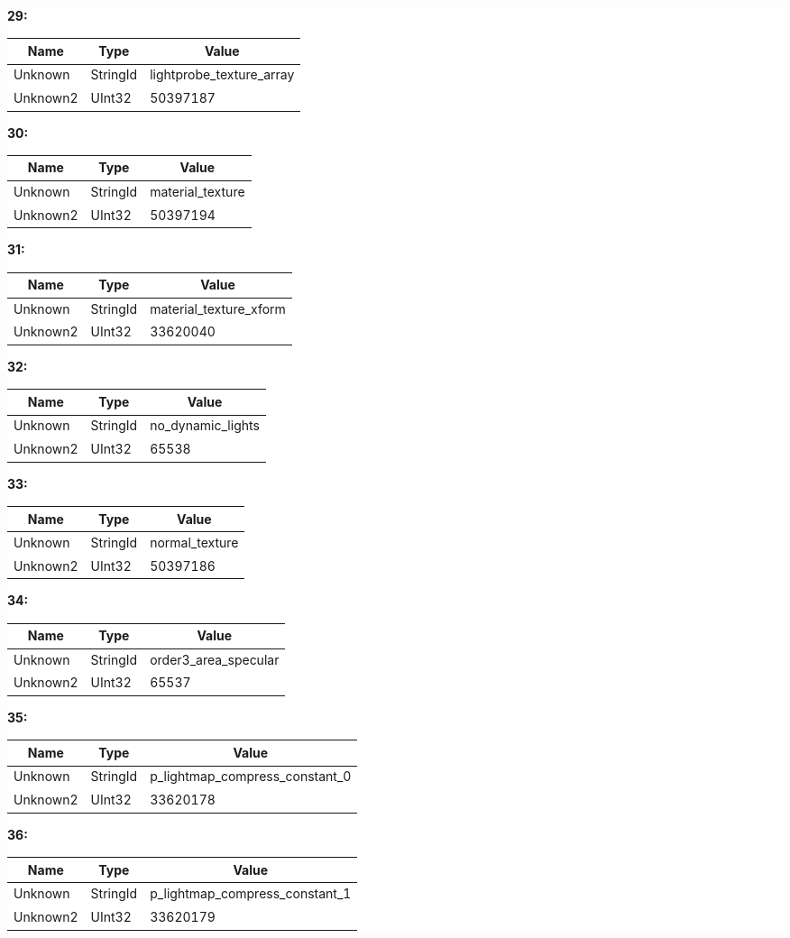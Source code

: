 
**29:**

Name	| Type	| Value
---	|---	|---	|
Unknown	|StringId	|lightprobe_texture_array
Unknown2	|UInt32	|50397187


**30:**

Name	| Type	| Value
---	|---	|---	|
Unknown	|StringId	|material_texture
Unknown2	|UInt32	|50397194


**31:**

Name	| Type	| Value
---	|---	|---	|
Unknown	|StringId	|material_texture_xform
Unknown2	|UInt32	|33620040


**32:**

Name	| Type	| Value
---	|---	|---	|
Unknown	|StringId	|no_dynamic_lights
Unknown2	|UInt32	|65538


**33:**

Name	| Type	| Value
---	|---	|---	|
Unknown	|StringId	|normal_texture
Unknown2	|UInt32	|50397186


**34:**

Name	| Type	| Value
---	|---	|---	|
Unknown	|StringId	|order3_area_specular
Unknown2	|UInt32	|65537


**35:**

Name	| Type	| Value
---	|---	|---	|
Unknown	|StringId	|p_lightmap_compress_constant_0
Unknown2	|UInt32	|33620178


**36:**

Name	| Type	| Value
---	|---	|---	|
Unknown	|StringId	|p_lightmap_compress_constant_1
Unknown2	|UInt32	|33620179
